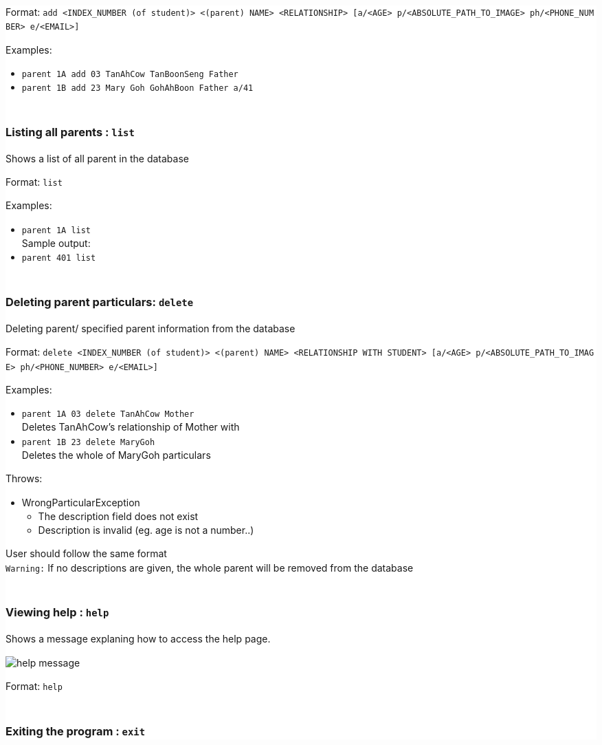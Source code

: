 Format: `add <INDEX_NUMBER (of student)> <(parent) NAME> <RELATIONSHIP> [a/<AGE> p/<ABSOLUTE_PATH_TO_IMAGE> ph/<PHONE_NUMBER> e/<EMAIL>] `

Examples:
* `parent 1A add 03 TanAhCow TanBoonSeng Father`
* `parent 1B add 23 Mary Goh GohAhBoon Father a/41` <br><br>


<a name = "listparent" />

### Listing all parents : `list`

Shows a list of all parent in the database

Format: `list`

Examples:
* `parent 1A list` <br>
  Sample output: <parent name> <parent phone number> <parent email>
* `parent 401 list` <br><br>

<a name = "deleteparent" />

### Deleting parent particulars: `delete`

Deleting parent/ specified parent information from the database

Format: `delete <INDEX_NUMBER (of student)> <(parent) NAME> <RELATIONSHIP WITH STUDENT> [a/<AGE> p/<ABSOLUTE_PATH_TO_IMAGE> ph/<PHONE_NUMBER> e/<EMAIL>]`

Examples:
* `parent 1A 03 delete TanAhCow Mother` <br>
  Deletes TanAhCow’s relationship of Mother with <Index number of student>
* `parent 1B 23 delete MaryGoh` <br>
  Deletes the whole of MaryGoh particulars

Throws:
* WrongParticularException
  - The description field does not exist
  - Description is invalid (eg. age is not a number..)

User should follow the same format <br>
`Warning:` If no descriptions are given, the whole parent will be removed from the database <br><br>

<a name = "help"/>

### Viewing help : `help`

Shows a message explaning how to access the help page.

![help message](images/helpMessage.png)

Format: `help` <br><br>

<a name = "exit"/>

### Exiting the program : `exit`
